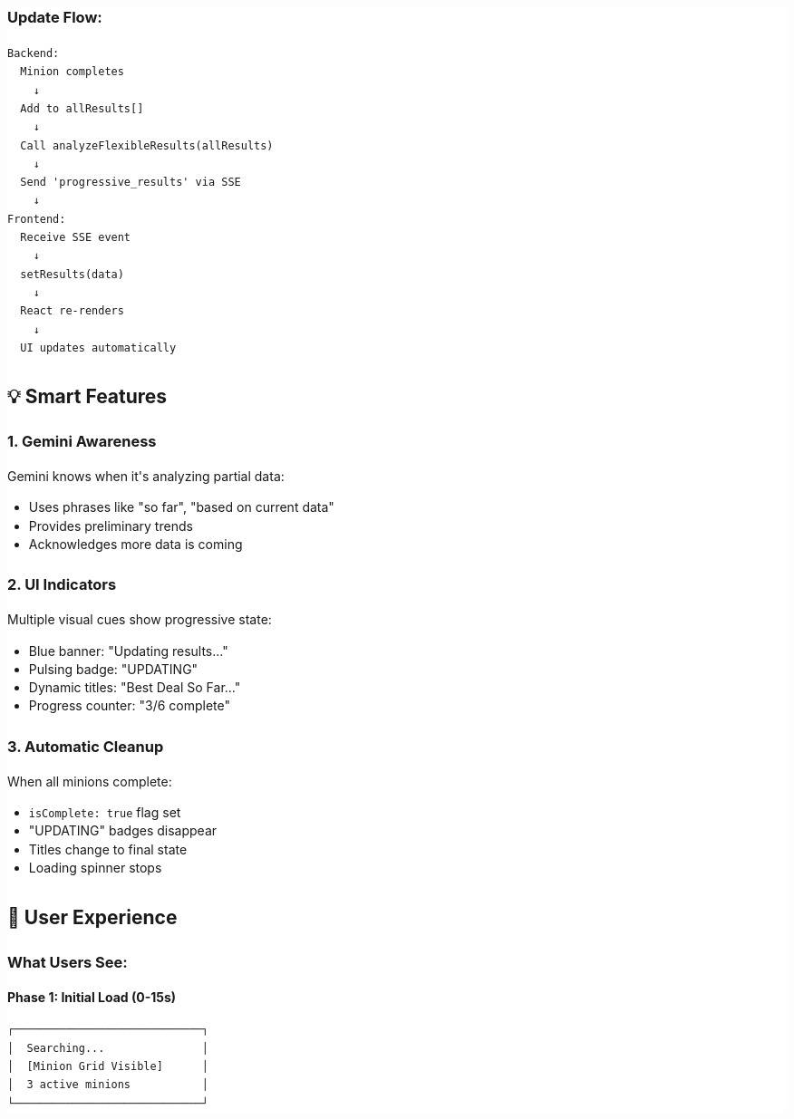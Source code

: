 ### **Update Flow:**
```
Backend:
  Minion completes
    ↓
  Add to allResults[]
    ↓
  Call analyzeFlexibleResults(allResults)
    ↓
  Send 'progressive_results' via SSE
    ↓
Frontend:
  Receive SSE event
    ↓
  setResults(data)
    ↓
  React re-renders
    ↓
  UI updates automatically
```

## 💡 Smart Features

### **1. Gemini Awareness**
Gemini knows when it's analyzing partial data:
- Uses phrases like "so far", "based on current data"
- Provides preliminary trends
- Acknowledges more data is coming

### **2. UI Indicators**
Multiple visual cues show progressive state:
- Blue banner: "Updating results..."
- Pulsing badge: "UPDATING"
- Dynamic titles: "Best Deal So Far..."
- Progress counter: "3/6 complete"

### **3. Automatic Cleanup**
When all minions complete:
- `isComplete: true` flag set
- "UPDATING" badges disappear
- Titles change to final state
- Loading spinner stops

## 🎯 User Experience

### **What Users See:**

**Phase 1: Initial Load (0-15s)**
```
┌─────────────────────────────┐
│  Searching...               │
│  [Minion Grid Visible]      │
│  3 active minions           │
└─────────────────────────────┘
```
